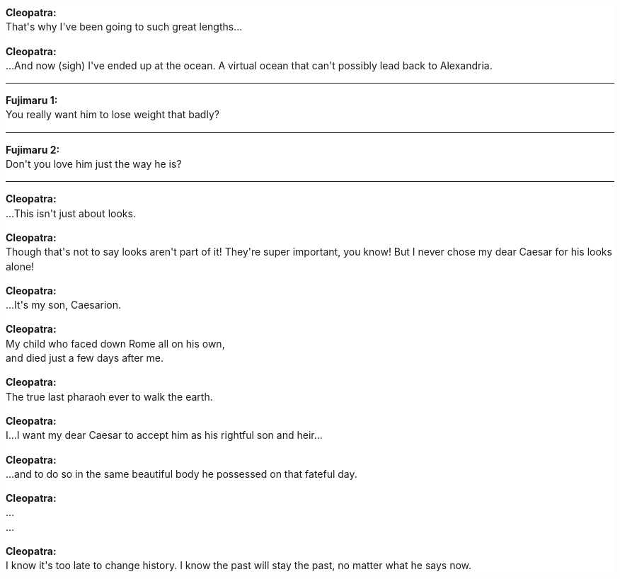 **Cleopatra:**   
That's why I've been going to such great lengths...  
  
   
**Cleopatra:**   
...And now (sigh) I've ended up at the ocean. A virtual ocean that can't possibly lead back to Alexandria.  
  
   
  
---  
  
**Fujimaru 1:**   
You really want him to lose weight that badly?  
  
---  
  
**Fujimaru 2:**   
Don't you love him just the way he is?  
   
  
  
---  
   
**Cleopatra:**   
...This isn't just about looks.  
  
   
**Cleopatra:**   
Though that's not to say looks aren't part of it! They're super important, you know! But I never chose my dear Caesar for his looks alone!  
  
   
**Cleopatra:**   
...It's my son, Caesarion.  
  
   
**Cleopatra:**   
My child who faced down Rome all on his own,  
and died just a few days after me.  
  
   
**Cleopatra:**   
The true last pharaoh ever to walk the earth.  
  
   
**Cleopatra:**   
I...I want my dear Caesar to accept him as his rightful son and heir...  
  
   
**Cleopatra:**   
...and to do so in the same beautiful body he possessed on that fateful day.  
  
   
**Cleopatra:**   
...  
...  
  
   
**Cleopatra:**   
I know it's too late to change history. I know the past will stay the past, no matter what he says now.  
  
   